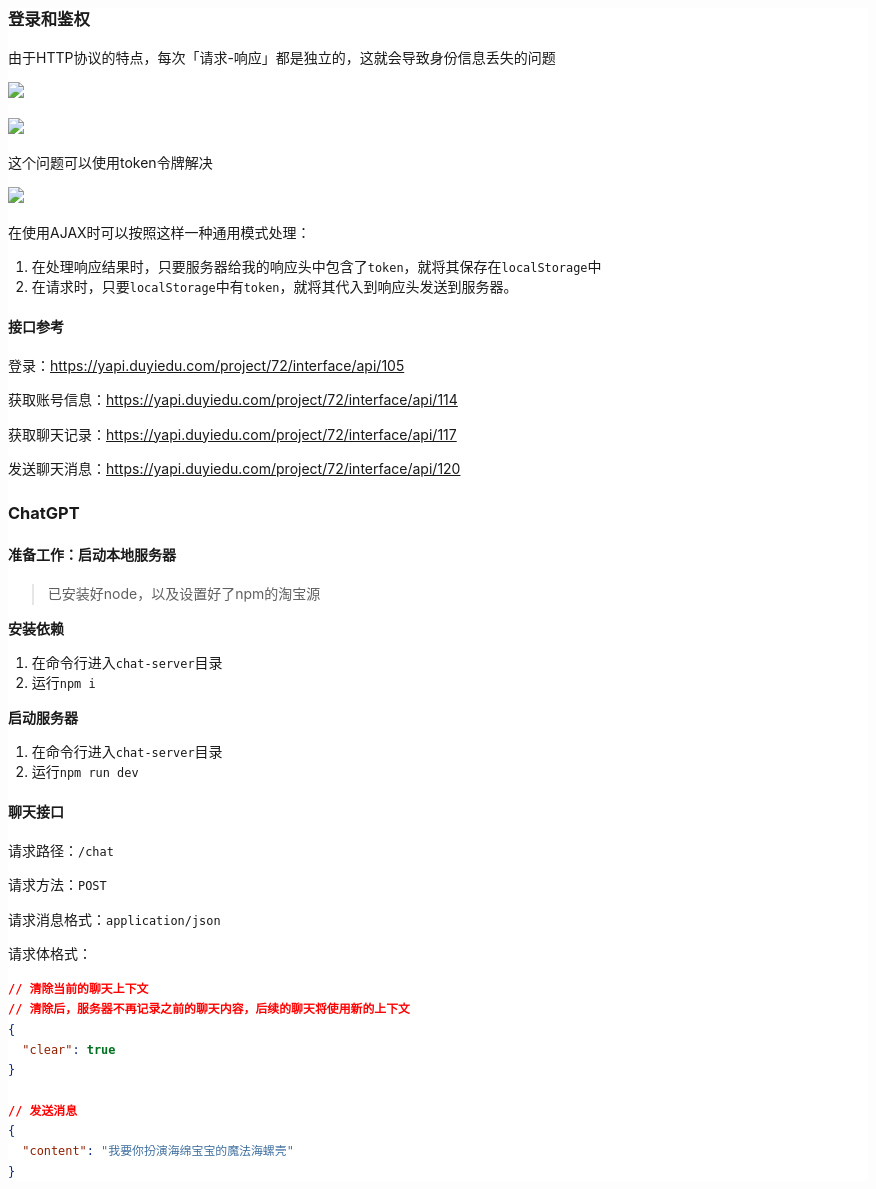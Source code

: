 

### 登录和鉴权

由于HTTP协议的特点，每次「请求-响应」都是独立的，这就会导致身份信息丢失的问题

![](http://mdrs.yuanjin.tech/img/image-20200417161014030.png)

![](http://mdrs.yuanjin.tech/img/image-20200417161244373.png)

这个问题可以使用token令牌解决

![](http://mdrs.yuanjin.tech/img/image-20200417161950450.png)

在使用AJAX时可以按照这样一种通用模式处理：

1. 在处理响应结果时，只要服务器给我的响应头中包含了`token`，就将其保存在`localStorage`中
2. 在请求时，只要`localStorage`中有`token`，就将其代入到响应头发送到服务器。

#### 接口参考

登录：https://yapi.duyiedu.com/project/72/interface/api/105

获取账号信息：https://yapi.duyiedu.com/project/72/interface/api/114

获取聊天记录：https://yapi.duyiedu.com/project/72/interface/api/117

发送聊天消息：https://yapi.duyiedu.com/project/72/interface/api/120

### ChatGPT

#### 准备工作：启动本地服务器

> 已安装好node，以及设置好了npm的淘宝源

**安装依赖**

1. 在命令行进入`chat-server`目录
2. 运行`npm i`

**启动服务器**

1. 在命令行进入`chat-server`目录
2. 运行`npm run dev`

#### 聊天接口

请求路径：`/chat`

请求方法：`POST`

请求消息格式：`application/json`

请求体格式：

```json
// 清除当前的聊天上下文
// 清除后，服务器不再记录之前的聊天内容，后续的聊天将使用新的上下文
{
  "clear": true
}

// 发送消息
{
  "content": "我要你扮演海绵宝宝的魔法海螺壳"
}
```
